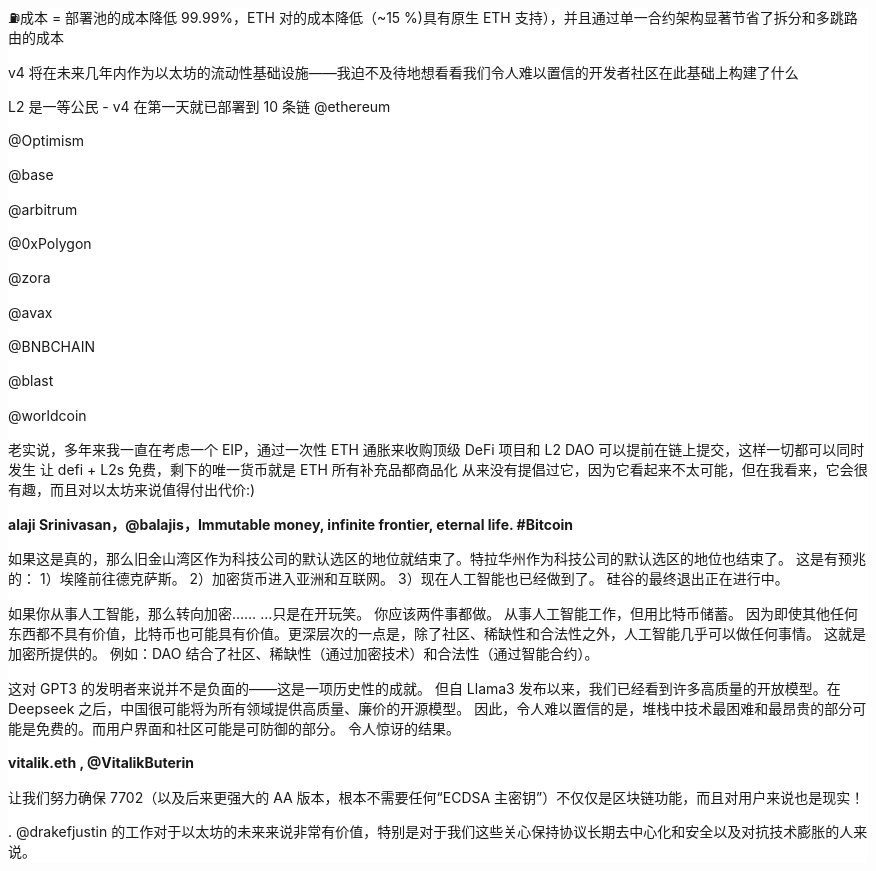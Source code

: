 ⛽️成本 = 部署池的成本降低 99.99%，ETH 对的成本降低（~15 %)具有原生 ETH 支持），并且通过单一合约架构显著节省了拆分和多跳路由的成本

v4 将在未来几年内作为以太坊的流动性基础设施——我迫不及待地想看看我们令人难以置信的开发者社区在此基础上构建了什么

L2 是一等公民 - v4 在第一天就已部署到 10 条链
@ethereum
 
@Optimism
 
@base
 
@arbitrum
 
@0xPolygon
 
@zora
 
@avax
 
@BNBCHAIN
 
@blast
 
@worldcoin

老实说，多年来我一直在考虑一个 EIP，通过一次性 ETH 通胀来收购顶级 DeFi 项目和 L2
DAO 可以提前在链上提交，这样一切都可以同时发生
让 defi + L2s 免费，剩下的唯一货币就是 ETH
所有补充品都商品化
从来没有提倡过它，因为它看起来不太可能，但在我看来，它会很有趣，而且对以太坊来说值得付出代价:)

**alaji Srinivasan，@balajis，Immutable money, infinite frontier, eternal life. #Bitcoin**

如果这是真的，那么旧金山湾区作为科技公司的默认选区的地位就结束了。特拉华州作为科技公司的默认选区的地位也结束了。
这是有预兆的：
1）埃隆前往德克萨斯。
2）加密货币进入亚洲和互联网。
3）现在人工智能也已经做到了。
硅谷的最终退出正在进行中。

如果你从事人工智能，那么转向加密……
…只是在开玩笑。
你应该两件事都做。
从事人工智能工作，但用比特币储蓄。
因为即使其他任何东西都不具有价值，比特币也可能具有价值。更深层次的一点是，除了社区、稀缺性和合法性之外，人工智能几乎可以做任何事情。
这就是加密所提供的。
例如：DAO 结合了社区、稀缺性（通过加密技术）和合法性（通过智能合约）。

这对 GPT3 的发明者来说并不是负面的——这是一项历史性的成就。
但自 Llama3 发布以来，我们已经看到许多高质量的开放模型。在 Deepseek 之后，中国很可能将为所有领域提供高质量、廉价的开源模型。
因此，令人难以置信的是，堆栈中技术最困难和最昂贵的部分可能是免费的。而用户界面和社区可能是可防御的部分。
令人惊讶的结果。

**vitalik.eth , @VitalikButerin**

让我们努力确保 7702（以及后来更强大的 AA 版本，根本不需要任何“ECDSA 主密钥”）不仅仅是区块链功能，而且对用户来说也是现实！

. 
@drakefjustin
的工作对于以太坊的未来来说非常有价值，特别是对于我们这些关心保持协议长期去中心化和安全以及对抗技术膨胀的人来说。
